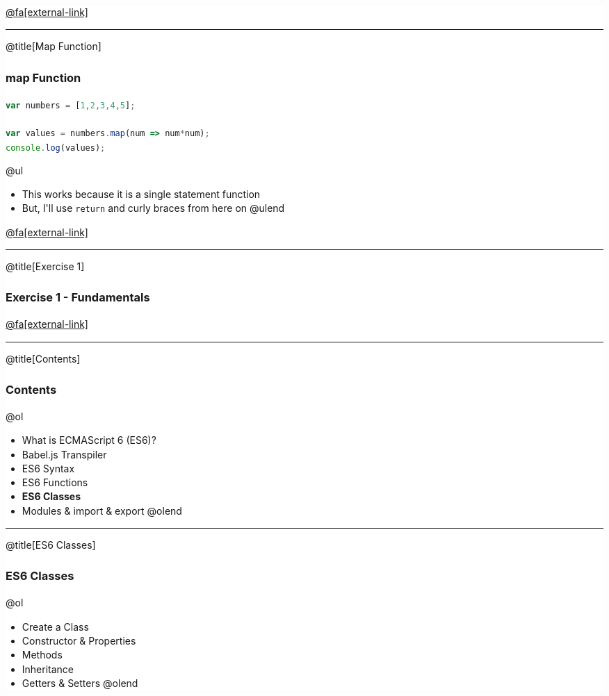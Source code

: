 [@fa[external-link]](http://localhost/ES6/map2.html)

---
@title[Map Function]
### map Function

```javascript     
var numbers = [1,2,3,4,5];

var values = numbers.map(num => num*num);
console.log(values);
```
@ul[](true)
- This works because it is a single statement function
- But, I'll use ``return`` and curly braces from here on
@ulend

[@fa[external-link]](http://localhost/ES6/map3.html)



---
@title[Exercise 1]
### Exercise 1 - Fundamentals

[@fa[external-link]](https://github.com/barcaxi/WD12019/tree/master/ES6/exercises/ES6Ex1.html)


---
@title[Contents]
### Contents

@ol[](false)
- What is ECMAScript 6 (ES6)?
- Babel.js Transpiler
- ES6 Syntax
- ES6 Functions
- **ES6 Classes**
- Modules & import & export
@olend


---
@title[ES6 Classes]
### ES6 Classes

@ol[](false)
- Create a Class
- Constructor & Properties
- Methods
- Inheritance
- Getters & Setters
@olend
